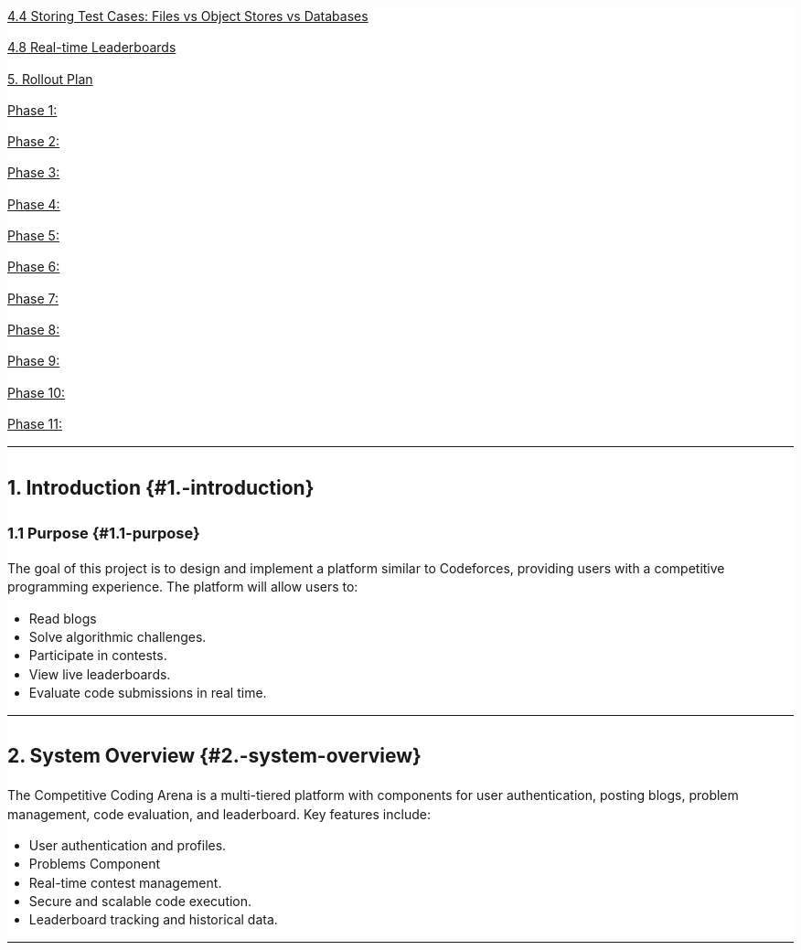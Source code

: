 [4.4 Storing Test Cases: Files vs Object Stores vs Databases](#4.4-storing-test-cases:-files-vs-object-stores-vs-databases)

[4.8 Real-time Leaderboards](#4.8-real-time-leaderboards)

[5\. Rollout Plan](#5.-rollout-plan)

[Phase 1:](#phase-1:)

[Phase 2:](#phase-2:)

[Phase 3:](#phase-3:)

[Phase 4:](#phase-4:)

[Phase 5:](#phase-5:)

[Phase 6:](#phase-6:)

[Phase 7:](#phase-7:)

[Phase 8:](#phase-8:)

[Phase 9:](#phase-9:)

[Phase 10:](#phase-10:)

[Phase 11:](#phase-11:)

---

## **1\. Introduction** {#1.-introduction}

### **1.1 Purpose** {#1.1-purpose}

The goal of this project is to design and implement a platform similar to Codeforces, providing users with a competitive programming experience. The platform will allow users to:

* Read blogs  
* Solve algorithmic challenges.  
* Participate in contests.  
* View live leaderboards.  
* Evaluate code submissions in real time.

---

## **2\. System Overview** {#2.-system-overview}

The Competitive Coding Arena is a multi-tiered platform with components for user authentication, posting blogs, problem management, code evaluation, and leaderboard. Key features include:

* User authentication and profiles.  
* Problems Component  
* Real-time contest management.  
* Secure and scalable code execution.  
* Leaderboard tracking and historical data.

---
